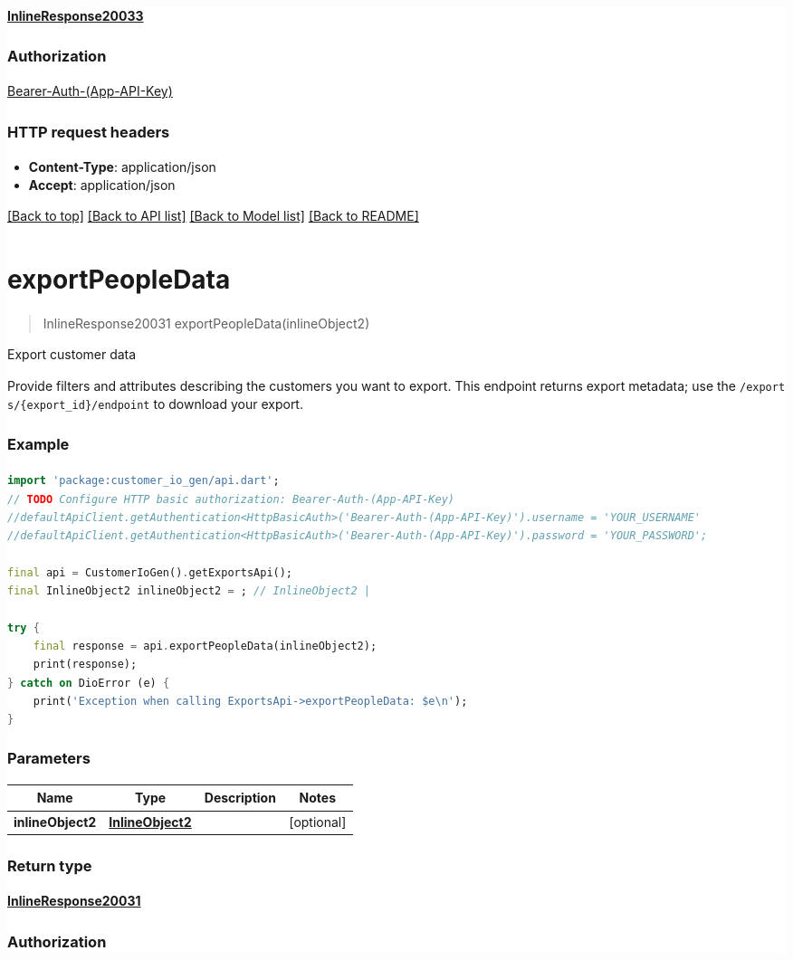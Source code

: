 [**InlineResponse20033**](InlineResponse20033.md)

### Authorization

[Bearer-Auth-(App-API-Key)](../README.md#Bearer-Auth-(App-API-Key))

### HTTP request headers

 - **Content-Type**: application/json
 - **Accept**: application/json

[[Back to top]](#) [[Back to API list]](../README.md#documentation-for-api-endpoints) [[Back to Model list]](../README.md#documentation-for-models) [[Back to README]](../README.md)

# **exportPeopleData**
> InlineResponse20031 exportPeopleData(inlineObject2)

Export customer data

Provide filters and attributes describing the customers you want to export. This endpoint returns export metadata; use the `/exports/{export_id}/endpoint` to download your export.

### Example
```dart
import 'package:customer_io_gen/api.dart';
// TODO Configure HTTP basic authorization: Bearer-Auth-(App-API-Key)
//defaultApiClient.getAuthentication<HttpBasicAuth>('Bearer-Auth-(App-API-Key)').username = 'YOUR_USERNAME'
//defaultApiClient.getAuthentication<HttpBasicAuth>('Bearer-Auth-(App-API-Key)').password = 'YOUR_PASSWORD';

final api = CustomerIoGen().getExportsApi();
final InlineObject2 inlineObject2 = ; // InlineObject2 | 

try {
    final response = api.exportPeopleData(inlineObject2);
    print(response);
} catch on DioError (e) {
    print('Exception when calling ExportsApi->exportPeopleData: $e\n');
}
```

### Parameters

Name | Type | Description  | Notes
------------- | ------------- | ------------- | -------------
 **inlineObject2** | [**InlineObject2**](InlineObject2.md)|  | [optional] 

### Return type

[**InlineResponse20031**](InlineResponse20031.md)

### Authorization
